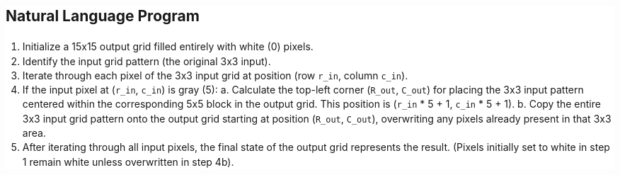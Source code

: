 
## Natural Language Program

1.  Initialize a 15x15 output grid filled entirely with white (0) pixels.
2.  Identify the input grid pattern (the original 3x3 input).
3.  Iterate through each pixel of the 3x3 input grid at position (row `r_in`, column `c_in`).
4.  If the input pixel at (`r_in`, `c_in`) is gray (5):
    a.  Calculate the top-left corner (`R_out`, `C_out`) for placing the 3x3 input pattern centered within the corresponding 5x5 block in the output grid. This position is (`r_in` * 5 + 1, `c_in` * 5 + 1).
    b.  Copy the entire 3x3 input grid pattern onto the output grid starting at position (`R_out`, `C_out`), overwriting any pixels already present in that 3x3 area.
5.  After iterating through all input pixels, the final state of the output grid represents the result. (Pixels initially set to white in step 1 remain white unless overwritten in step 4b).